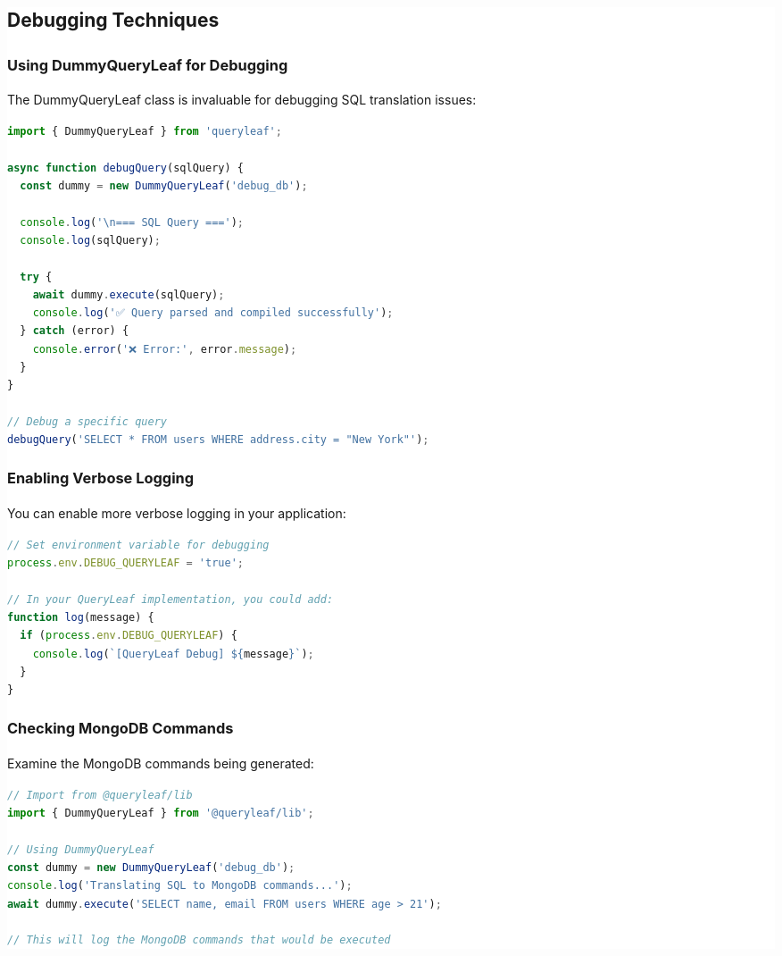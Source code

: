 ## Debugging Techniques

### Using DummyQueryLeaf for Debugging

The DummyQueryLeaf class is invaluable for debugging SQL translation issues:

```typescript
import { DummyQueryLeaf } from 'queryleaf';

async function debugQuery(sqlQuery) {
  const dummy = new DummyQueryLeaf('debug_db');
  
  console.log('\n=== SQL Query ===');
  console.log(sqlQuery);
  
  try {
    await dummy.execute(sqlQuery);
    console.log('✅ Query parsed and compiled successfully');
  } catch (error) {
    console.error('❌ Error:', error.message);
  }
}

// Debug a specific query
debugQuery('SELECT * FROM users WHERE address.city = "New York"');
```

### Enabling Verbose Logging

You can enable more verbose logging in your application:

```typescript
// Set environment variable for debugging
process.env.DEBUG_QUERYLEAF = 'true';

// In your QueryLeaf implementation, you could add:
function log(message) {
  if (process.env.DEBUG_QUERYLEAF) {
    console.log(`[QueryLeaf Debug] ${message}`);
  }
}
```

### Checking MongoDB Commands

Examine the MongoDB commands being generated:

```typescript
// Import from @queryleaf/lib
import { DummyQueryLeaf } from '@queryleaf/lib';

// Using DummyQueryLeaf
const dummy = new DummyQueryLeaf('debug_db');
console.log('Translating SQL to MongoDB commands...');
await dummy.execute('SELECT name, email FROM users WHERE age > 21');

// This will log the MongoDB commands that would be executed
```
